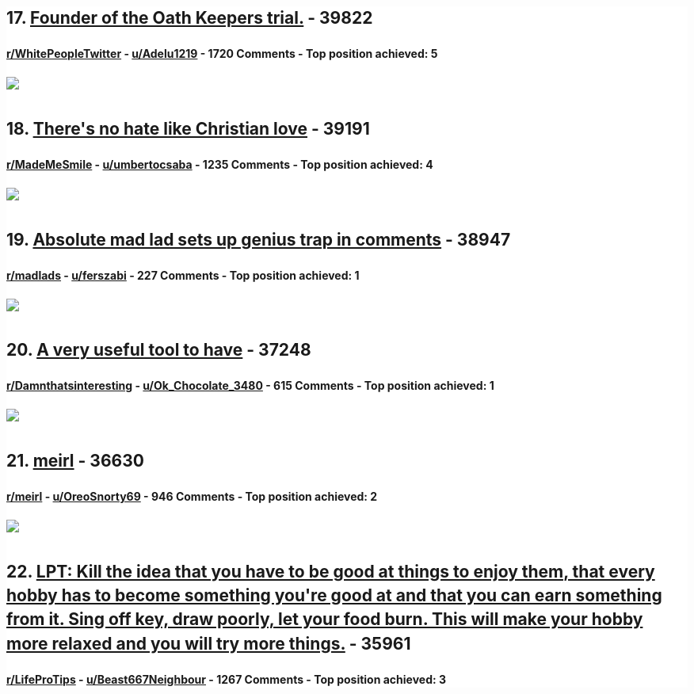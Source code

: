 ## 17. [Founder of the Oath Keepers trial.](http://reddit.com/r/WhitePeopleTwitter/comments/yl8802/founder_of_the_oath_keepers_trial/) - 39822
#### [r/WhitePeopleTwitter](http://reddit.com/r/WhitePeopleTwitter) - [u/Adelu1219](http://reddit.com/u/Adelu1219) - 1720 Comments - Top position achieved: 5

<a href="https://i.redd.it/zgc49jayprx91.jpg"><img src="https://b.thumbs.redditmedia.com/eCpHcxIxFWXuYyzaB8SkuZZQW9B2Jy7Y5ibqV-_jFzo.jpg"></img></a>

## 18. [There's no hate like Christian love](http://reddit.com/r/MadeMeSmile/comments/yl27cr/theres_no_hate_like_christian_love/) - 39191
#### [r/MadeMeSmile](http://reddit.com/r/MadeMeSmile) - [u/umbertocsaba](http://reddit.com/u/umbertocsaba) - 1235 Comments - Top position achieved: 4

<a href="https://v.redd.it/961zucxzdpx91"><img src="https://a.thumbs.redditmedia.com/MLLzmK_wH5zOWx8PQrWSxQQ4QKx60klKsSctlyiuqV4.jpg"></img></a>

## 19. [Absolute mad lad sets up genius trap in comments](http://reddit.com/r/madlads/comments/yl0n3h/absolute_mad_lad_sets_up_genius_trap_in_comments/) - 38947
#### [r/madlads](http://reddit.com/r/madlads) - [u/ferszabi](http://reddit.com/u/ferszabi) - 227 Comments - Top position achieved: 1

<a href="https://i.redd.it/l2pnqcggnrx91.png"><img src="https://b.thumbs.redditmedia.com/pAmzOVIy2qY35MitwH03AnbJVVesi_k1QCjubghWWDE.jpg"></img></a>

## 20. [A very useful tool to have](http://reddit.com/r/Damnthatsinteresting/comments/ykvn4s/a_very_useful_tool_to_have/) - 37248
#### [r/Damnthatsinteresting](http://reddit.com/r/Damnthatsinteresting) - [u/Ok_Chocolate_3480](http://reddit.com/u/Ok_Chocolate_3480) - 615 Comments - Top position achieved: 1

<a href="https://v.redd.it/p39m48a0yox91"><img src="https://a.thumbs.redditmedia.com/HimBV34q8e38VjSxVbi3nu_W-N8Ci4uYzmZypIevQ64.jpg"></img></a>

## 21. [meirl](http://reddit.com/r/meirl/comments/ylhimk/meirl/) - 36630
#### [r/meirl](http://reddit.com/r/meirl) - [u/OreoSnorty69](http://reddit.com/u/OreoSnorty69) - 946 Comments - Top position achieved: 2

<a href="https://i.redd.it/h3vz2cojxux91.png"><img src="https://b.thumbs.redditmedia.com/iZRuKMzsiMZe9I48GUlgTfr5_uTSgBa3BM2LbzCnX6o.jpg"></img></a>

## 22. [LPT: Kill the idea that you have to be good at things to enjoy them, that every hobby has to become something you're good at and that you can earn something from it. Sing off key, draw poorly, let your food burn. This will make your hobby more relaxed and you will try more things.](http://reddit.com/r/LifeProTips/comments/ykzk2s/lpt_kill_the_idea_that_you_have_to_be_good_at/) - 35961
#### [r/LifeProTips](http://reddit.com/r/LifeProTips) - [u/Beast667Neighbour](http://reddit.com/u/Beast667Neighbour) - 1267 Comments - Top position achieved: 3
